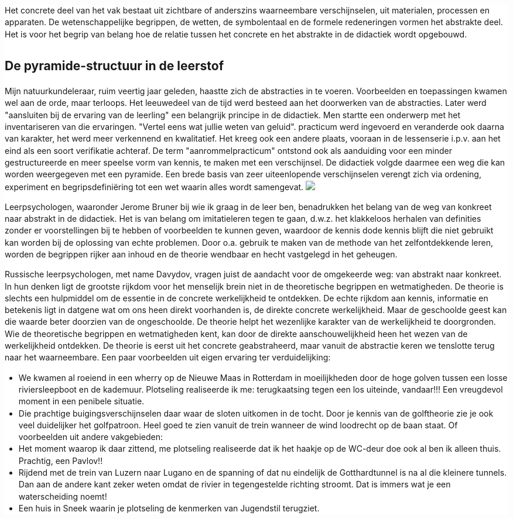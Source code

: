 Het concrete deel van het vak bestaat uit zichtbare of anderszins waarneembare verschijnselen, uit materialen, processen en apparaten. De wetenschappelijke begrippen, de wetten, de symbolentaal en de formele redeneringen vormen het abstrakte deel. Het is voor het begrip van belang hoe de relatie tussen het concrete en het abstrakte in de didactiek wordt opgebouwd.

## De pyramide-structuur in de leerstof

Mijn natuurkundeleraar, ruim veertig jaar geleden, haastte zich de abstracties in te voeren. Voorbeelden en toepassingen kwamen wel aan de orde, maar terloops. Het leeuwedeel van de tijd werd besteed aan het doorwerken van de abstracties.
Later werd "aansluiten bij de ervaring van de leerling" een belangrijk principe in de didactiek. Men startte een onderwerp met het inventariseren van die ervaringen. "Vertel eens wat jullie weten van geluid". practicum werd ingevoerd en veranderde ook daarna van karakter, het werd meer verkennend en kwalitatief. Het kreeg ook een andere plaats, vooraan in de lessenserie i.p.v. aan het eind als een soort verifikatie achteraf. De term "aanrommelpracticum" ontstond ook als aanduiding voor een minder gestructureerde en meer speelse vorm van kennis, te maken met een verschijnsel.
De didactiek volgde daarmee een weg die kan worden weergegeven met een pyramide. Een brede basis van zeer uiteenlopende verschijnselen verengt zich via ordening, experiment en begripsdefiniëring tot een wet waarin alles wordt samengevat.
![](https://cdn.mathpix.com/cropped/2025_01_29_b3733be3bedeb08f8855g-040.jpg?height=1033&width=1591&top_left_y=959&top_left_x=185)

Leerpsychologen, waaronder Jerome Bruner bij wie ik graag in de leer ben, benadrukken het belang van de weg van konkreet naar abstrakt in de didactiek. Het is van belang om imitatieleren tegen te gaan, d.w.z. het klakkeloos herhalen van definities zonder er voorstellingen bij te hebben of voorbeelden te kunnen geven, waardoor de kennis dode kennis blijft die niet gebruikt kan worden bij de oplossing van echte problemen. Door o.a. gebruik te maken van de methode van het zelfontdekkende leren, worden de begrippen rijker aan inhoud en de theorie wendbaar en hecht vastgelegd in het geheugen.

Russische leerpsychologen, met name Davydov, vragen juist de aandacht voor de omgekeerde weg: van abstrakt naar konkreet. In hun denken ligt de grootste rijkdom voor het menselijk brein niet in de theoretische begrippen en wetmatigheden. De theorie is slechts een hulpmiddel om de essentie in de concrete werkelijkheid te ontdekken. De echte rijkdom aan kennis, informatie en betekenis ligt in datgene wat om ons heen direkt voorhanden is, de direkte concrete werkelijkheid. Maar de geschoolde geest kan die waarde beter doorzien van de ongeschoolde. De theorie helpt het wezenlijke karakter van de werkelijkheid te doorgronden. Wie de theoretische begrippen en wetmatigheden kent, kan door de direkte aanschouwelijkheid heen het wezen van de werkelijkheid ontdekken. De theorie is eerst uit het concrete geabstraheerd, maar vanuit de abstractie keren we tenslotte terug naar het waarneembare.
Een paar voorbeelden uit eigen ervaring ter verduidelijking:

* We kwamen al roeiend in een wherry op de Nieuwe Maas in Rotterdam in moeilijkheden door de hoge golven tussen een losse riviersleepboot en de kademuur. Plotseling realiseerde ik me: terugkaatsing tegen een los uiteinde, vandaar!!! Een vreugdevol moment in een penibele situatie.
* Die prachtige buigingsverschijnselen daar waar de sloten uitkomen in de tocht. Door je kennis van de golftheorie zie je ook veel duidelijker het golfpatroon. Heel goed te zien vanuit de trein wanneer de wind loodrecht op de baan staat.
Of voorbeelden uit andere vakgebieden:
* Het moment waarop ik daar zittend, me plotseling realiseerde dat ik het haakje op de WC-deur doe ook al ben ik alleen thuis. Prachtig, een Pavlov!!
* Rijdend met de trein van Luzern naar Lugano en de spanning of dat nu eindelijk de Gotthardtunnel is na al die kleinere tunnels. Dan aan de andere kant zeker weten omdat de rivier in tegengestelde richting stroomt. Dat is immers wat je een waterscheiding noemt!
* Een huis in Sneek waarin je plotseling de kenmerken van Jugendstil terugziet.
